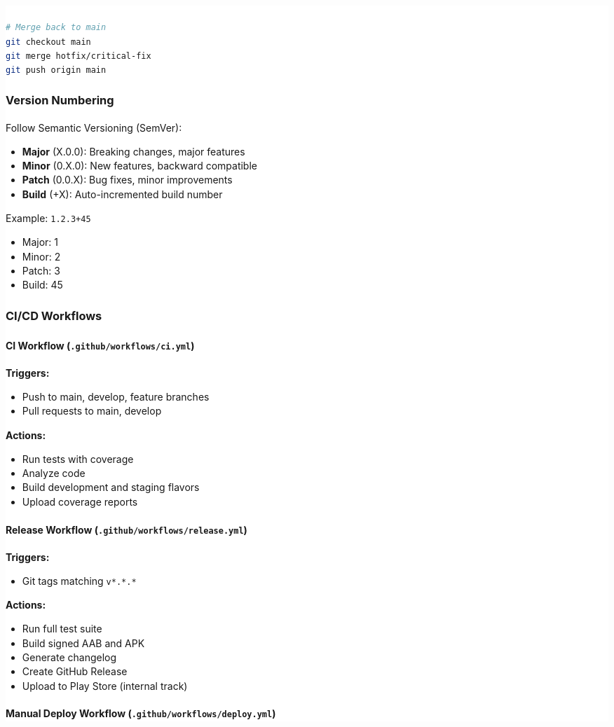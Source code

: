 ```bash

# Merge back to main
git checkout main
git merge hotfix/critical-fix
git push origin main
```

### Version Numbering

Follow Semantic Versioning (SemVer):

- **Major** (X.0.0): Breaking changes, major features
- **Minor** (0.X.0): New features, backward compatible
- **Patch** (0.0.X): Bug fixes, minor improvements
- **Build** (+X): Auto-incremented build number

Example: `1.2.3+45`

- Major: 1
- Minor: 2
- Patch: 3
- Build: 45

### CI/CD Workflows

#### CI Workflow (`.github/workflows/ci.yml`)

**Triggers:**

- Push to main, develop, feature branches
- Pull requests to main, develop

**Actions:**

- Run tests with coverage
- Analyze code
- Build development and staging flavors
- Upload coverage reports

#### Release Workflow (`.github/workflows/release.yml`)

**Triggers:**

- Git tags matching `v*.*.*`

**Actions:**

- Run full test suite
- Build signed AAB and APK
- Generate changelog
- Create GitHub Release
- Upload to Play Store (internal track)

#### Manual Deploy Workflow (`.github/workflows/deploy.yml`)
